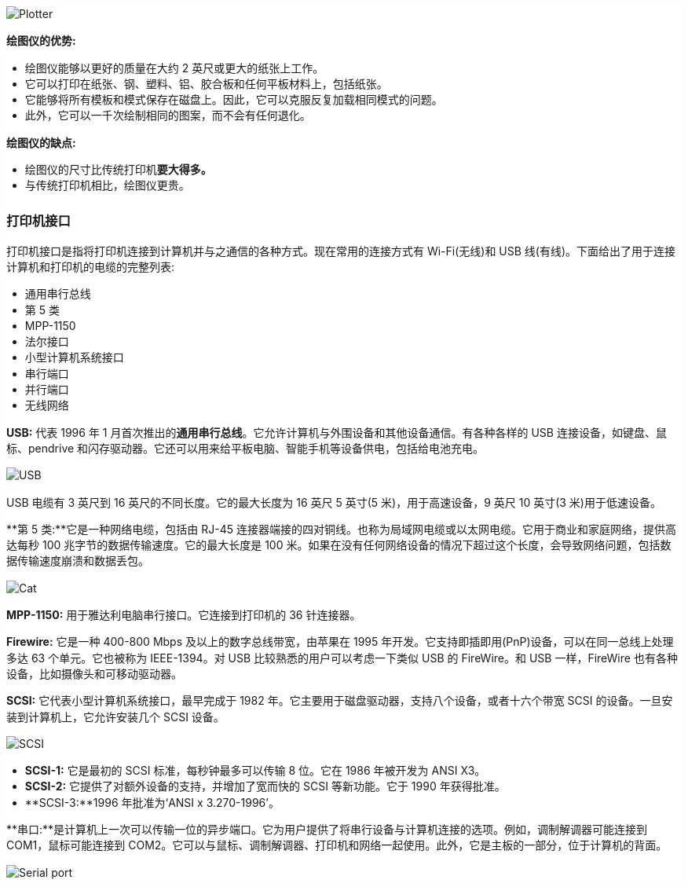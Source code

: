 ![Plotter](../Images/bd800f48e20eb85fea25fdad7442e66c.png)

**绘图仪的优势:**

*   绘图仪能够以更好的质量在大约 2 英尺或更大的纸张上工作。
*   它可以打印在纸张、钢、塑料、铝、胶合板和任何平板材料上，包括纸张。
*   它能够将所有模板和模式保存在磁盘上。因此，它可以克服反复加载相同模式的问题。
*   此外，它可以一千次绘制相同的图案，而不会有任何退化。

**绘图仪的缺点:**

*   绘图仪的尺寸比传统打印机**要大得多。**
*   与传统打印机相比，绘图仪更贵。

### 打印机接口

打印机接口是指将打印机连接到计算机并与之通信的各种方式。现在常用的连接方式有 Wi-Fi(无线)和 USB 线(有线)。下面给出了用于连接计算机和打印机的电缆的完整列表:

*   通用串行总线
*   第 5 类
*   MPP-1150
*   法尔接口
*   小型计算机系统接口
*   串行端口
*   并行端口
*   无线网络

**USB:** 代表 1996 年 1 月首次推出的**通用串行总线**。它允许计算机与外围设备和其他设备通信。有各种各样的 USB 连接设备，如键盘、鼠标、pendrive 和闪存驱动器。它还可以用来给平板电脑、智能手机等设备供电，包括给电池充电。

![USB](../Images/fb64b8bc6034d371dc515442d04ed68a.png)

USB 电缆有 3 英尺到 16 英尺的不同长度。它的最大长度为 16 英尺 5 英寸(5 米)，用于高速设备，9 英尺 10 英寸(3 米)用于低速设备。

**第 5 类:**它是一种网络电缆，包括由 RJ-45 连接器端接的四对铜线。也称为局域网电缆或以太网电缆。它用于商业和家庭网络，提供高达每秒 100 兆字节的数据传输速度。它的最大长度是 100 米。如果在没有任何网络设备的情况下超过这个长度，会导致网络问题，包括数据传输速度崩溃和数据丢包。

![Cat](../Images/27eeec506c86e6c127ce0d062eb74a29.png)

**MPP-1150:** 用于雅达利电脑串行接口。它连接到打印机的 36 针连接器。

**Firewire:** 它是一种 400-800 Mbps 及以上的数字总线带宽，由苹果在 1995 年开发。它支持即插即用(PnP)设备，可以在同一总线上处理多达 63 个单元。它也被称为 IEEE-1394。对 USB 比较熟悉的用户可以考虑一下类似 USB 的 FireWire。和 USB 一样，FireWire 也有各种设备，比如摄像头和可移动驱动器。

**SCSI:** 它代表小型计算机系统接口，最早完成于 1982 年。它主要用于磁盘驱动器，支持八个设备，或者十六个带宽 SCSI 的设备。一旦安装到计算机上，它允许安装几个 SCSI 设备。

![SCSI](../Images/77e506eb99acfb1118c217528612e934.png)

*   **SCSI-1:** 它是最初的 SCSI 标准，每秒钟最多可以传输 8 位。它在 1986 年被开发为 ANSI X3。
*   **SCSI-2:** 它提供了对额外设备的支持，并增加了宽而快的 SCSI 等新功能。它于 1990 年获得批准。
*   **SCSI-3:**1996 年批准为‘ANSI x 3.270-1996’。

**串口:**是计算机上一次可以传输一位的异步端口。它为用户提供了将串行设备与计算机连接的选项。例如，调制解调器可能连接到 COM1，鼠标可能连接到 COM2。它可以与鼠标、调制解调器、打印机和网络一起使用。此外，它是主板的一部分，位于计算机的背面。

![Serial port](../Images/eef574a28f0aef71b09cf6ccdc05b549.png)
